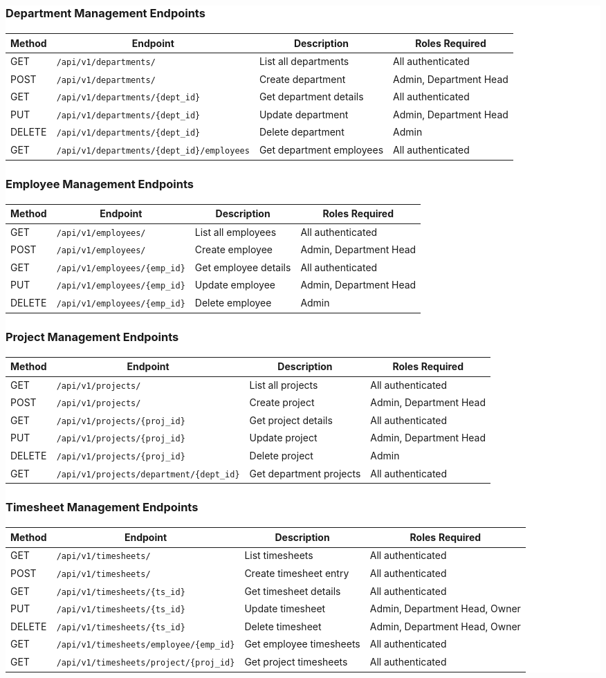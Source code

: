 ### Department Management Endpoints

| Method | Endpoint | Description | Roles Required |
|--------|----------|-------------|----------------|
| GET | `/api/v1/departments/` | List all departments | All authenticated |
| POST | `/api/v1/departments/` | Create department | Admin, Department Head |
| GET | `/api/v1/departments/{dept_id}` | Get department details | All authenticated |
| PUT | `/api/v1/departments/{dept_id}` | Update department | Admin, Department Head |
| DELETE | `/api/v1/departments/{dept_id}` | Delete department | Admin |
| GET | `/api/v1/departments/{dept_id}/employees` | Get department employees | All authenticated |

### Employee Management Endpoints

| Method | Endpoint | Description | Roles Required |
|--------|----------|-------------|----------------|
| GET | `/api/v1/employees/` | List all employees | All authenticated |
| POST | `/api/v1/employees/` | Create employee | Admin, Department Head |
| GET | `/api/v1/employees/{emp_id}` | Get employee details | All authenticated |
| PUT | `/api/v1/employees/{emp_id}` | Update employee | Admin, Department Head |
| DELETE | `/api/v1/employees/{emp_id}` | Delete employee | Admin |

### Project Management Endpoints

| Method | Endpoint | Description | Roles Required |
|--------|----------|-------------|----------------|
| GET | `/api/v1/projects/` | List all projects | All authenticated |
| POST | `/api/v1/projects/` | Create project | Admin, Department Head |
| GET | `/api/v1/projects/{proj_id}` | Get project details | All authenticated |
| PUT | `/api/v1/projects/{proj_id}` | Update project | Admin, Department Head |
| DELETE | `/api/v1/projects/{proj_id}` | Delete project | Admin |
| GET | `/api/v1/projects/department/{dept_id}` | Get department projects | All authenticated |

### Timesheet Management Endpoints

| Method | Endpoint | Description | Roles Required |
|--------|----------|-------------|----------------|
| GET | `/api/v1/timesheets/` | List timesheets | All authenticated |
| POST | `/api/v1/timesheets/` | Create timesheet entry | All authenticated |
| GET | `/api/v1/timesheets/{ts_id}` | Get timesheet details | All authenticated |
| PUT | `/api/v1/timesheets/{ts_id}` | Update timesheet | Admin, Department Head, Owner |
| DELETE | `/api/v1/timesheets/{ts_id}` | Delete timesheet | Admin, Department Head, Owner |
| GET | `/api/v1/timesheets/employee/{emp_id}` | Get employee timesheets | All authenticated |
| GET | `/api/v1/timesheets/project/{proj_id}` | Get project timesheets | All authenticated |
